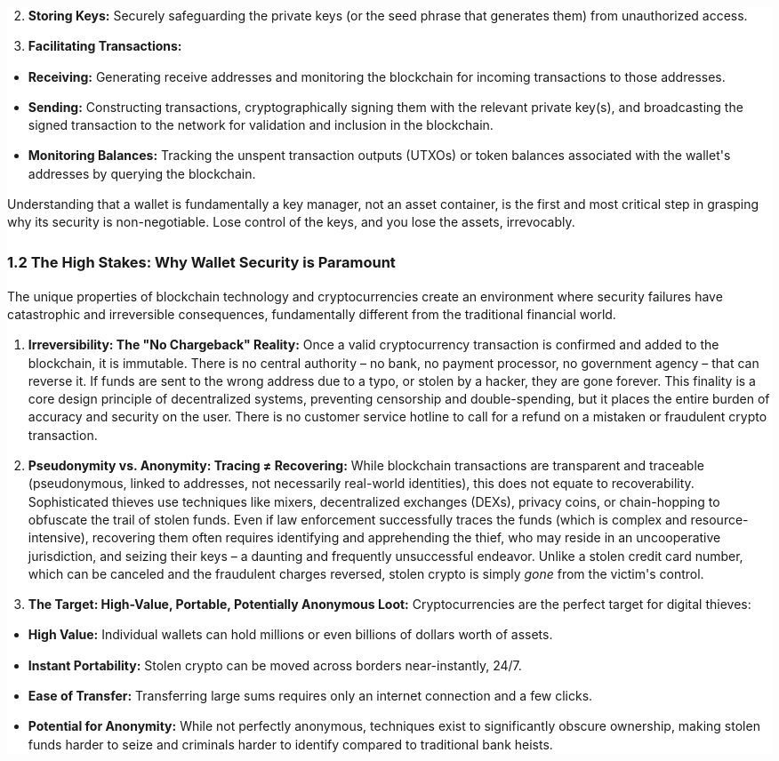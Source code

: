 2.  **Storing Keys:** Securely safeguarding the private keys (or the seed phrase that generates them) from unauthorized access.

3.  **Facilitating Transactions:**

*   **Receiving:** Generating receive addresses and monitoring the blockchain for incoming transactions to those addresses.

*   **Sending:** Constructing transactions, cryptographically signing them with the relevant private key(s), and broadcasting the signed transaction to the network for validation and inclusion in the blockchain.

*   **Monitoring Balances:** Tracking the unspent transaction outputs (UTXOs) or token balances associated with the wallet's addresses by querying the blockchain.

Understanding that a wallet is fundamentally a key manager, not an asset container, is the first and most critical step in grasping why its security is non-negotiable. Lose control of the keys, and you lose the assets, irrevocably.

### 1.2 The High Stakes: Why Wallet Security is Paramount

The unique properties of blockchain technology and cryptocurrencies create an environment where security failures have catastrophic and irreversible consequences, fundamentally different from the traditional financial world.

1.  **Irreversibility: The "No Chargeback" Reality:** Once a valid cryptocurrency transaction is confirmed and added to the blockchain, it is immutable. There is no central authority – no bank, no payment processor, no government agency – that can reverse it. If funds are sent to the wrong address due to a typo, or stolen by a hacker, they are gone forever. This finality is a core design principle of decentralized systems, preventing censorship and double-spending, but it places the entire burden of accuracy and security on the user. There is no customer service hotline to call for a refund on a mistaken or fraudulent crypto transaction.

2.  **Pseudonymity vs. Anonymity: Tracing ≠ Recovering:** While blockchain transactions are transparent and traceable (pseudonymous, linked to addresses, not necessarily real-world identities), this does not equate to recoverability. Sophisticated thieves use techniques like mixers, decentralized exchanges (DEXs), privacy coins, or chain-hopping to obfuscate the trail of stolen funds. Even if law enforcement successfully traces the funds (which is complex and resource-intensive), recovering them often requires identifying and apprehending the thief, who may reside in an uncooperative jurisdiction, and seizing their keys – a daunting and frequently unsuccessful endeavor. Unlike a stolen credit card number, which can be canceled and the fraudulent charges reversed, stolen crypto is simply *gone* from the victim's control.

3.  **The Target: High-Value, Portable, Potentially Anonymous Loot:** Cryptocurrencies are the perfect target for digital thieves:

*   **High Value:** Individual wallets can hold millions or even billions of dollars worth of assets.

*   **Instant Portability:** Stolen crypto can be moved across borders near-instantly, 24/7.

*   **Ease of Transfer:** Transferring large sums requires only an internet connection and a few clicks.

*   **Potential for Anonymity:** While not perfectly anonymous, techniques exist to significantly obscure ownership, making stolen funds harder to seize and criminals harder to identify compared to traditional bank heists.
